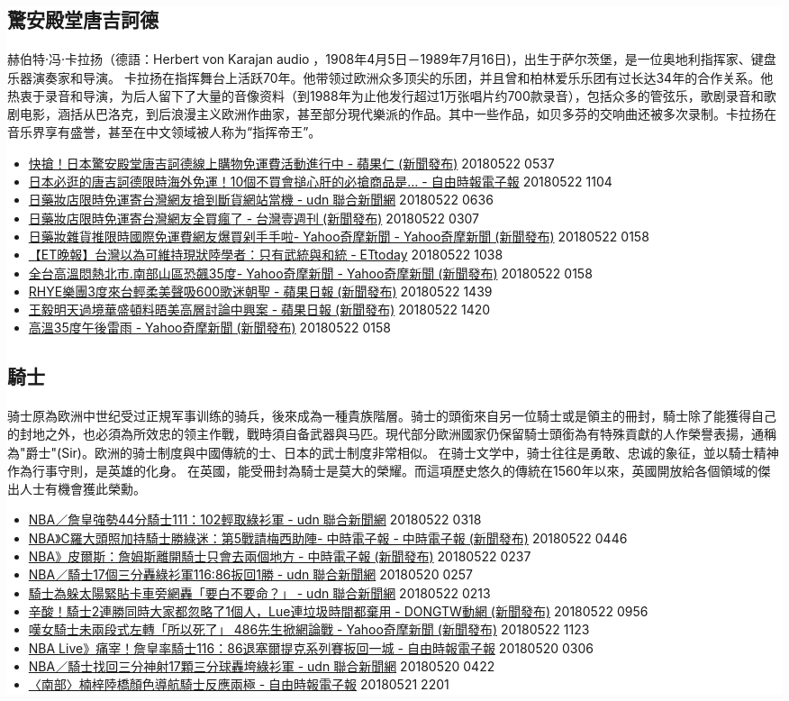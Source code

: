 ## 驚安殿堂唐吉訶德

赫伯特·冯·卡拉扬（德語：Herbert von Karajan audio ，1908年4月5日－1989年7月16日)，出生于萨尔茨堡，是一位奥地利指挥家、键盘乐器演奏家和导演。
卡拉扬在指挥舞台上活跃70年。他带领过欧洲众多顶尖的乐团，并且曾和柏林爱乐乐团有过长达34年的合作关系。他热衷于录音和导演，为后人留下了大量的音像资料（到1988年为止他发行超过1万张唱片约700款录音），包括众多的管弦乐，歌剧录音和歌剧电影，涵括从巴洛克，到后浪漫主义欧洲作曲家，甚至部分現代樂派的作品。其中一些作品，如贝多芬的交响曲还被多次录制。卡拉扬在音乐界享有盛誉，甚至在中文领域被人称为“指挥帝王”。
- [快搶！日本驚安殿堂唐吉訶德線上購物免運費活動進行中 - 蘋果仁 (新聞發布)](https://applealmond.com/posts/32315 "快搶！日本驚安殿堂唐吉訶德線上購物免運費活動進行中 - 蘋果仁 (新聞發布)") 20180522 0537
- [日本必逛的唐吉訶德限時海外免運！10個不買會搥心肝的必搶商品是… - 自由時報電子報](http://istyle.ltn.com.tw/article/7766 "日本必逛的唐吉訶德限時海外免運！10個不買會搥心肝的必搶商品是… - 自由時報電子報") 20180522 1104
- [日藥妝店限時免運寄台灣網友搶到斷貨網站當機 - udn 聯合新聞網](https://udn.com/news/story/7266/3155873 "日藥妝店限時免運寄台灣網友搶到斷貨網站當機 - udn 聯合新聞網") 20180522 0636
- [日藥妝店限時免運寄台灣網友全買瘋了 - 台灣壹週刊 (新聞發布)](http://www.nextmag.com.tw/breakingnews/life/407362 "日藥妝店限時免運寄台灣網友全買瘋了 - 台灣壹週刊 (新聞發布)") 20180522 0307
- [日藥妝雜貨推限時國際免運費網友爆買剁手手啦- Yahoo奇摩新聞 - Yahoo奇摩新聞 (新聞發布)](https://tw.news.yahoo.com/%E6%97%A5%E8%97%A5%E5%A6%9D%E9%9B%9C%E8%B2%A8%E6%8E%A8%E9%99%90%E6%99%82%E5%9C%8B%E9%9A%9B%E5%85%8D%E9%81%8B%E8%B2%BB-%E7%B6%B2%E5%8F%8B%E7%88%86%E8%B2%B7%E5%89%81%E6%89%8B%E6%89%8B%E5%95%A6-014818913.html "日藥妝雜貨推限時國際免運費網友爆買剁手手啦- Yahoo奇摩新聞 - Yahoo奇摩新聞 (新聞發布)") 20180522 0158
- [【ET晚報】台灣以為可維持現狀陸學者：只有武統與和統 - ETtoday](https://www.ettoday.net/news/20180522/1174961.htm "【ET晚報】台灣以為可維持現狀陸學者：只有武統與和統 - ETtoday") 20180522 1038
- [全台高溫悶熱北市.南部山區恐飆35度- Yahoo奇摩新聞 - Yahoo奇摩新聞 (新聞發布)](https://tw.news.yahoo.com/%E5%85%A8%E5%8F%B0%E9%AB%98%E6%BA%AB%E6%82%B6%E7%86%B1-%E5%8C%97%E5%B8%82-%E5%8D%97%E9%83%A8%E5%B1%B1%E5%8D%80%E6%81%90%E9%A3%8635%E5%BA%A6-015200484.html "全台高溫悶熱北市.南部山區恐飆35度- Yahoo奇摩新聞 - Yahoo奇摩新聞 (新聞發布)") 20180522 0158
- [RHYE樂團3度來台輕柔美聲吸600歌迷朝聖 - 蘋果日報 (新聞發布)](https://tw.appledaily.com/new/realtime/20180522/1359082/ "RHYE樂團3度來台輕柔美聲吸600歌迷朝聖 - 蘋果日報 (新聞發布)") 20180522 1439
- [王毅明天過境華盛頓料晤美高層討論中興案 - 蘋果日報 (新聞發布)](https://tw.appledaily.com/new/realtime/20180522/1359077/ "王毅明天過境華盛頓料晤美高層討論中興案 - 蘋果日報 (新聞發布)") 20180522 1420
- [高溫35度午後雷雨 - Yahoo奇摩新聞 (新聞發布)](https://tw.news.yahoo.com/%E9%AB%98%E6%BA%AB35%E5%BA%A6-%E5%8D%88%E5%BE%8C%E9%9B%B7%E9%9B%A8-015200338.html "高溫35度午後雷雨 - Yahoo奇摩新聞 (新聞發布)") 20180522 0158

## 騎士

骑士原為欧洲中世纪受过正規军事训练的骑兵，後來成為一種貴族階層。骑士的頭銜來自另一位騎士或是領主的冊封，騎士除了能獲得自己的封地之外，也必須為所效忠的领主作戰，戰時須自备武器與马匹。現代部分歐洲國家仍保留騎士頭銜為有特殊貢獻的人作榮譽表揚，通稱為"爵士"(Sir)。欧洲的骑士制度與中國傳統的士、日本的武士制度非常相似。
在骑士文学中，骑士往往是勇敢、忠诚的象征，並以騎士精神作為行事守則，是英雄的化身。
在英國，能受冊封為騎士是莫大的榮耀。而這項歷史悠久的傳統在1560年以來，英國開放給各個領域的傑出人士有機會獲此榮勳。
- [NBA／詹皇強勢44分騎士111：102輕取綠衫軍 - udn 聯合新聞網](https://udn.com/news/story/7002/3153660 "NBA／詹皇強勢44分騎士111：102輕取綠衫軍 - udn 聯合新聞網") 20180522 0318
- [NBA》C羅大頭照加持騎士勝綠迷：第5戰請梅西助陣- 中時電子報 - 中時電子報 (新聞發布)](http://www.chinatimes.com/realtimenews/20180522002266-260403 "NBA》C羅大頭照加持騎士勝綠迷：第5戰請梅西助陣- 中時電子報 - 中時電子報 (新聞發布)") 20180522 0446
- [NBA》皮爾斯：詹姆斯離開騎士只會去兩個地方 - 中時電子報 (新聞發布)](http://www.chinatimes.com/realtimenews/20180522001711-260403 "NBA》皮爾斯：詹姆斯離開騎士只會去兩個地方 - 中時電子報 (新聞發布)") 20180522 0237
- [NBA／騎士17個三分轟綠衫軍116:86扳回1勝 - udn 聯合新聞網](https://udn.com/news/story/7002/3151352 "NBA／騎士17個三分轟綠衫軍116:86扳回1勝 - udn 聯合新聞網") 20180520 0257
- [騎士為躲太陽緊貼卡車旁網轟「要白不要命？」 - udn 聯合新聞網](https://udn.com/news/story/8864/3155260 "騎士為躲太陽緊貼卡車旁網轟「要白不要命？」 - udn 聯合新聞網") 20180522 0213
- [辛酸！騎士2連勝同時大家都忽略了1個人，Lue連垃圾時間都棄用 - DONGTW動網 (新聞發布)](https://www.dongtw.com/nba/20180522/831890.html "辛酸！騎士2連勝同時大家都忽略了1個人，Lue連垃圾時間都棄用 - DONGTW動網 (新聞發布)") 20180522 0956
- [嘆女騎士未兩段式左轉「所以死了」 486先生掀網論戰 - Yahoo奇摩新聞 (新聞發布)](https://tw.news.yahoo.com/%E5%98%86%E5%A5%B3%E9%A8%8E%E5%A3%AB%E6%9C%AA%E5%85%A9%E6%AE%B5%E5%BC%8F%E5%B7%A6%E8%BD%89-%E6%89%80%E4%BB%A5%E6%AD%BB%E4%BA%86-486%E5%85%88%E7%94%9F%E6%8E%80%E7%B6%B2%E8%AB%96%E6%88%B0-110033641.html "嘆女騎士未兩段式左轉「所以死了」 486先生掀網論戰 - Yahoo奇摩新聞 (新聞發布)") 20180522 1123
- [NBA Live》痛宰！詹皇率騎士116：86退塞爾提克系列賽扳回一城 - 自由時報電子報](http://sports.ltn.com.tw/news/breakingnews/2431471 "NBA Live》痛宰！詹皇率騎士116：86退塞爾提克系列賽扳回一城 - 自由時報電子報") 20180520 0306
- [NBA／騎士找回三分神射17顆三分球轟垮綠衫軍 - udn 聯合新聞網](https://www.udn.com/news/story/7002/3152139 "NBA／騎士找回三分神射17顆三分球轟垮綠衫軍 - udn 聯合新聞網") 20180520 0422
- [〈南部〉楠梓陸橋顏色導航騎士反應兩極 - 自由時報電子報](http://news.ltn.com.tw/news/local/paper/1202619 "〈南部〉楠梓陸橋顏色導航騎士反應兩極 - 自由時報電子報") 20180521 2201
